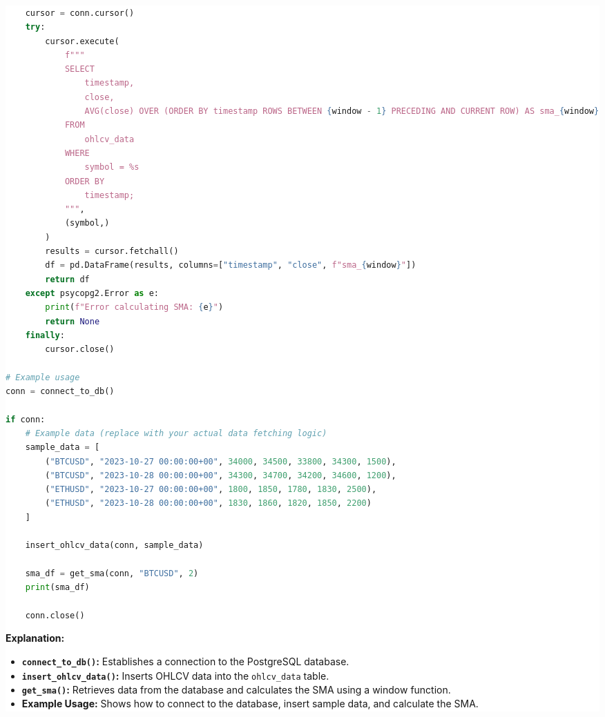 ```python
    cursor = conn.cursor()
    try:
        cursor.execute(
            f"""
            SELECT
                timestamp,
                close,
                AVG(close) OVER (ORDER BY timestamp ROWS BETWEEN {window - 1} PRECEDING AND CURRENT ROW) AS sma_{window}
            FROM
                ohlcv_data
            WHERE
                symbol = %s
            ORDER BY
                timestamp;
            """,
            (symbol,)
        )
        results = cursor.fetchall()
        df = pd.DataFrame(results, columns=["timestamp", "close", f"sma_{window}"])
        return df
    except psycopg2.Error as e:
        print(f"Error calculating SMA: {e}")
        return None
    finally:
        cursor.close()

# Example usage
conn = connect_to_db()

if conn:
    # Example data (replace with your actual data fetching logic)
    sample_data = [
        ("BTCUSD", "2023-10-27 00:00:00+00", 34000, 34500, 33800, 34300, 1500),
        ("BTCUSD", "2023-10-28 00:00:00+00", 34300, 34700, 34200, 34600, 1200),
        ("ETHUSD", "2023-10-27 00:00:00+00", 1800, 1850, 1780, 1830, 2500),
        ("ETHUSD", "2023-10-28 00:00:00+00", 1830, 1860, 1820, 1850, 2200)
    ]

    insert_ohlcv_data(conn, sample_data)

    sma_df = get_sma(conn, "BTCUSD", 2)
    print(sma_df)

    conn.close()
```

**Explanation:**

*   **`connect_to_db()`:** Establishes a connection to the PostgreSQL database.
*   **`insert_ohlcv_data()`:** Inserts OHLCV data into the `ohlcv_data` table.
*   **`get_sma()`:**  Retrieves data from the database and calculates the SMA using a window function.
*   **Example Usage:** Shows how to connect to the database, insert sample data, and calculate the SMA.
